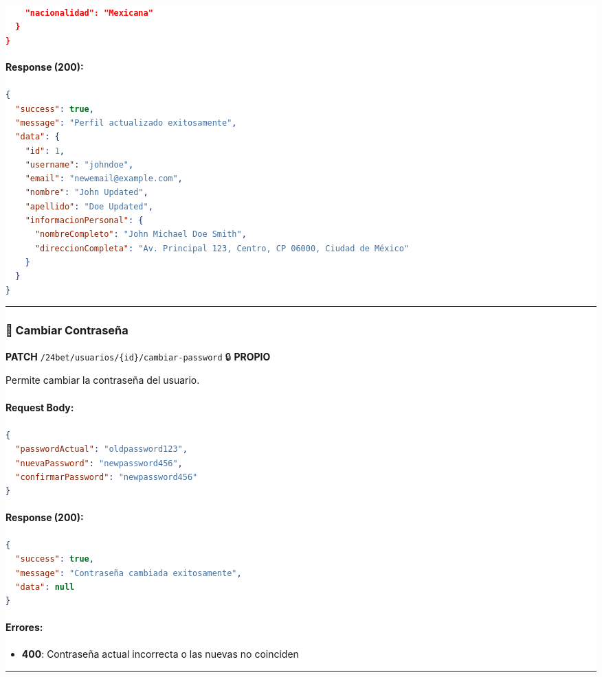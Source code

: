 ```json
    "nacionalidad": "Mexicana"
  }
}
```

#### Response (200):
```json
{
  "success": true,
  "message": "Perfil actualizado exitosamente",
  "data": {
    "id": 1,
    "username": "johndoe",
    "email": "newemail@example.com",
    "nombre": "John Updated",
    "apellido": "Doe Updated",
    "informacionPersonal": {
      "nombreCompleto": "John Michael Doe Smith",
      "direccionCompleta": "Av. Principal 123, Centro, CP 06000, Ciudad de México"
    }
  }
}
```

---

### 🔑 Cambiar Contraseña
**PATCH** `/24bet/usuarios/{id}/cambiar-password` 🔒 **PROPIO**

Permite cambiar la contraseña del usuario.

#### Request Body:
```json
{
  "passwordActual": "oldpassword123",
  "nuevaPassword": "newpassword456",
  "confirmarPassword": "newpassword456"
}
```

#### Response (200):
```json
{
  "success": true,
  "message": "Contraseña cambiada exitosamente",
  "data": null
}
```

#### Errores:
- **400**: Contraseña actual incorrecta o las nuevas no coinciden

---
